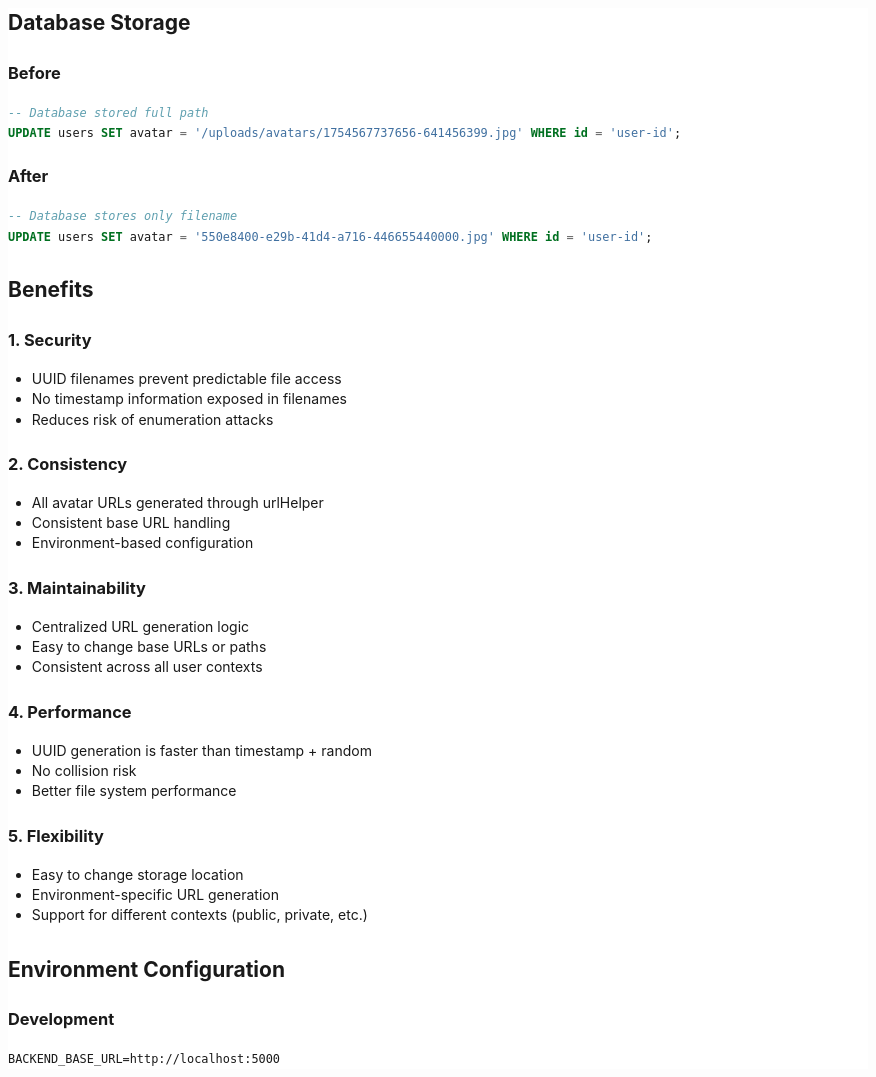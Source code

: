 ## Database Storage

### Before
```sql
-- Database stored full path
UPDATE users SET avatar = '/uploads/avatars/1754567737656-641456399.jpg' WHERE id = 'user-id';
```

### After
```sql
-- Database stores only filename
UPDATE users SET avatar = '550e8400-e29b-41d4-a716-446655440000.jpg' WHERE id = 'user-id';
```

## Benefits

### 1. **Security**
- UUID filenames prevent predictable file access
- No timestamp information exposed in filenames
- Reduces risk of enumeration attacks

### 2. **Consistency**
- All avatar URLs generated through urlHelper
- Consistent base URL handling
- Environment-based configuration

### 3. **Maintainability**
- Centralized URL generation logic
- Easy to change base URLs or paths
- Consistent across all user contexts

### 4. **Performance**
- UUID generation is faster than timestamp + random
- No collision risk
- Better file system performance

### 5. **Flexibility**
- Easy to change storage location
- Environment-specific URL generation
- Support for different contexts (public, private, etc.)

## Environment Configuration

### Development
```env
BACKEND_BASE_URL=http://localhost:5000
```

